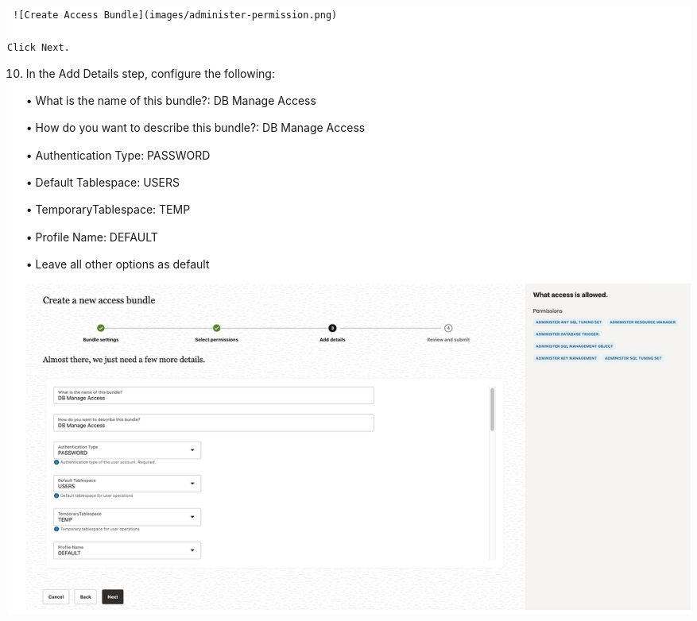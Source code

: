      ![Create Access Bundle](images/administer-permission.png)

    Click Next.

10. In the Add Details step, configure the following:

    • What is the name of this bundle?: DB Manage Access

    • How do you want to describe this bundle?: DB Manage Access

    • Authentication Type: PASSWORD

    • Default Tablespace: USERS

    • TemporaryTablespace: TEMP

    • Profile Name: DEFAULT

    • Leave all other options as default

     ![Create Access Bundle](images/db-manage-access.png)
